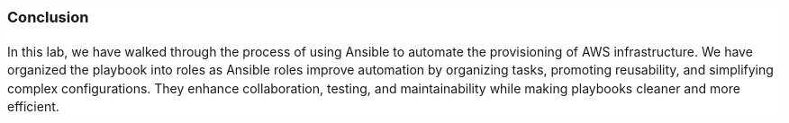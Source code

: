 
### Conclusion

In this lab, we have walked through the process of using Ansible to automate the provisioning of AWS infrastructure. We have organized the playbook into roles as Ansible roles improve automation by organizing tasks, promoting reusability, and simplifying complex configurations. They enhance collaboration, testing, and maintainability while making playbooks cleaner and more efficient.